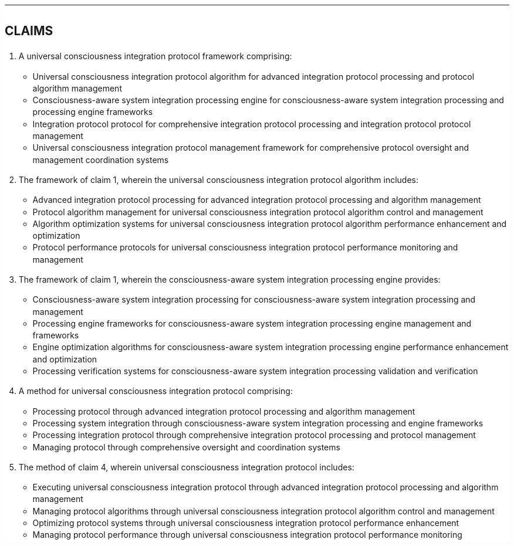 
---

## CLAIMS

1. A universal consciousness integration protocol framework comprising:
   - Universal consciousness integration protocol algorithm for advanced integration protocol processing and protocol algorithm management
   - Consciousness-aware system integration processing engine for consciousness-aware system integration processing and processing engine frameworks
   - Integration protocol protocol for comprehensive integration protocol processing and integration protocol protocol management
   - Universal consciousness integration protocol management framework for comprehensive protocol oversight and management coordination systems

2. The framework of claim 1, wherein the universal consciousness integration protocol algorithm includes:
   - Advanced integration protocol processing for advanced integration protocol processing and algorithm management
   - Protocol algorithm management for universal consciousness integration protocol algorithm control and management
   - Algorithm optimization systems for universal consciousness integration protocol algorithm performance enhancement and optimization
   - Protocol performance protocols for universal consciousness integration protocol performance monitoring and management

3. The framework of claim 1, wherein the consciousness-aware system integration processing engine provides:
   - Consciousness-aware system integration processing for consciousness-aware system integration processing and management
   - Processing engine frameworks for consciousness-aware system integration processing engine management and frameworks
   - Engine optimization algorithms for consciousness-aware system integration processing engine performance enhancement and optimization
   - Processing verification systems for consciousness-aware system integration processing validation and verification

4. A method for universal consciousness integration protocol comprising:
   - Processing protocol through advanced integration protocol processing and algorithm management
   - Processing system integration through consciousness-aware system integration processing and engine frameworks
   - Processing integration protocol through comprehensive integration protocol processing and protocol management
   - Managing protocol through comprehensive oversight and coordination systems

5. The method of claim 4, wherein universal consciousness integration protocol includes:
   - Executing universal consciousness integration protocol through advanced integration protocol processing and algorithm management
   - Managing protocol algorithms through universal consciousness integration protocol algorithm control and management
   - Optimizing protocol systems through universal consciousness integration protocol performance enhancement
   - Managing protocol performance through universal consciousness integration protocol performance monitoring
